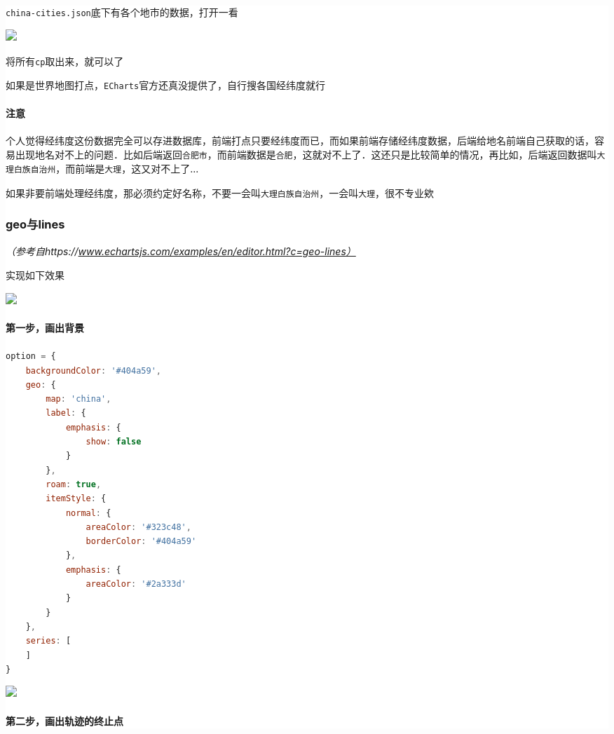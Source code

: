 `china-cities.json`底下有各个地市的数据，打开一看

![](https://raw.githubusercontent.com/hzmming/myGraphBed/master/1576050987.png)

将所有`cp`取出来，就可以了

如果是世界地图打点，`ECharts`官方还真没提供了，自行搜各国经纬度就行

#### 注意

个人觉得经纬度这份数据完全可以存进数据库，前端打点只要经纬度而已，而如果前端存储经纬度数据，后端给地名前端自己获取的话，容易出现地名对不上的问题．比如后端返回`合肥市`，而前端数据是`合肥`，这就对不上了．这还只是比较简单的情况，再比如，后端返回数据叫`大理白族自治州`，而前端是`大理`，这又对不上了...

如果非要前端处理经纬度，那必须约定好名称，不要一会叫`大理白族自治州`，一会叫`大理`，很不专业欸

### geo与lines

*（参考自https://www.echartsjs.com/examples/en/editor.html?c=geo-lines）*

实现如下效果

![](https://raw.githubusercontent.com/hzmming/myGraphBed/master/20191211162529.png)

#### 第一步，画出背景

```javascript
option = {
    backgroundColor: '#404a59',
    geo: {
        map: 'china',
        label: {
            emphasis: {
                show: false
            }
        },
        roam: true,
        itemStyle: {
            normal: {
                areaColor: '#323c48',
                borderColor: '#404a59'
            },
            emphasis: {
                areaColor: '#2a333d'
            }
        }
    },
    series: [
    ]
}
```

![](https://raw.githubusercontent.com/hzmming/myGraphBed/master/20191211163143.png)

#### 第二步，画出轨迹的终止点
